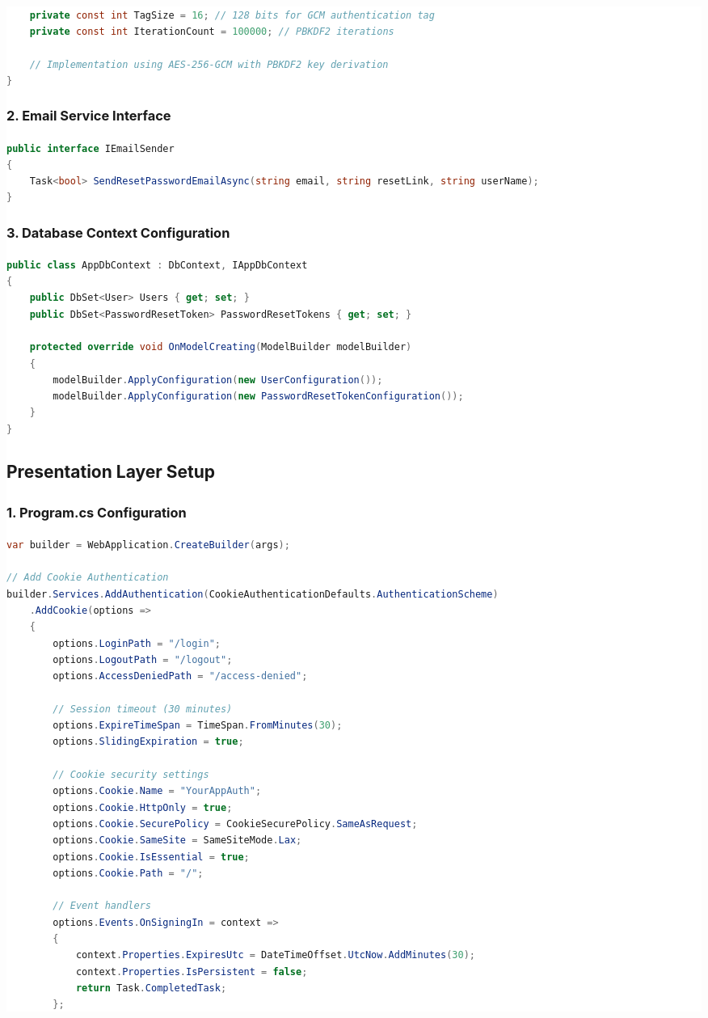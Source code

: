 ```csharp
    private const int TagSize = 16; // 128 bits for GCM authentication tag
    private const int IterationCount = 100000; // PBKDF2 iterations
    
    // Implementation using AES-256-GCM with PBKDF2 key derivation
}
```

### 2. Email Service Interface
```csharp
public interface IEmailSender
{
    Task<bool> SendResetPasswordEmailAsync(string email, string resetLink, string userName);
}
```

### 3. Database Context Configuration
```csharp
public class AppDbContext : DbContext, IAppDbContext
{
    public DbSet<User> Users { get; set; }
    public DbSet<PasswordResetToken> PasswordResetTokens { get; set; }
    
    protected override void OnModelCreating(ModelBuilder modelBuilder)
    {
        modelBuilder.ApplyConfiguration(new UserConfiguration());
        modelBuilder.ApplyConfiguration(new PasswordResetTokenConfiguration());
    }
}
```

## Presentation Layer Setup

### 1. Program.cs Configuration
```csharp
var builder = WebApplication.CreateBuilder(args);

// Add Cookie Authentication
builder.Services.AddAuthentication(CookieAuthenticationDefaults.AuthenticationScheme)
    .AddCookie(options =>
    {
        options.LoginPath = "/login";
        options.LogoutPath = "/logout";
        options.AccessDeniedPath = "/access-denied";
        
        // Session timeout (30 minutes)
        options.ExpireTimeSpan = TimeSpan.FromMinutes(30);
        options.SlidingExpiration = true;
        
        // Cookie security settings
        options.Cookie.Name = "YourAppAuth";
        options.Cookie.HttpOnly = true;
        options.Cookie.SecurePolicy = CookieSecurePolicy.SameAsRequest;
        options.Cookie.SameSite = SameSiteMode.Lax;
        options.Cookie.IsEssential = true;
        options.Cookie.Path = "/";
        
        // Event handlers
        options.Events.OnSigningIn = context =>
        {
            context.Properties.ExpiresUtc = DateTimeOffset.UtcNow.AddMinutes(30);
            context.Properties.IsPersistent = false;
            return Task.CompletedTask;
        };
```